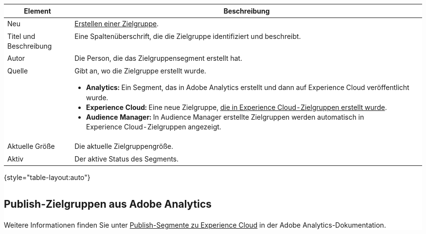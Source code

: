 | Element | Beschreibung |
|--- |--- |
| Neu | [Erstellen einer Zielgruppe](create.md). |
| Titel und Beschreibung | Eine Spaltenüberschrift, die die Zielgruppe identifiziert und beschreibt. |
| Autor | Die Person, die das Zielgruppensegment erstellt hat. |
| Quelle | Gibt an, wo die Zielgruppe erstellt wurde.<ul><li>**Analytics:** Ein Segment, das in Adobe Analytics erstellt und dann auf Experience Cloud veröffentlicht wurde.</li><li>**Experience Cloud:** Eine neue Zielgruppe, [die in Experience Cloud-Zielgruppen erstellt wurde](create.md).</li><li>**Audience Manager:** In Audience Manager erstellte Zielgruppen werden automatisch in Experience Cloud-Zielgruppen angezeigt.</li></ul> |
| Aktuelle Größe | Die aktuelle Zielgruppengröße. |
| Aktiv | Der aktive Status des Segments. |

{style="table-layout:auto"}

## Publish-Zielgruppen aus Adobe Analytics

Weitere Informationen finden Sie unter [Publish-Segmente zu Experience Cloud](https://experienceleague.adobe.com/en/docs/analytics/components/segmentation/segmentation-workflow/seg-publish) in der Adobe Analytics-Dokumentation.

